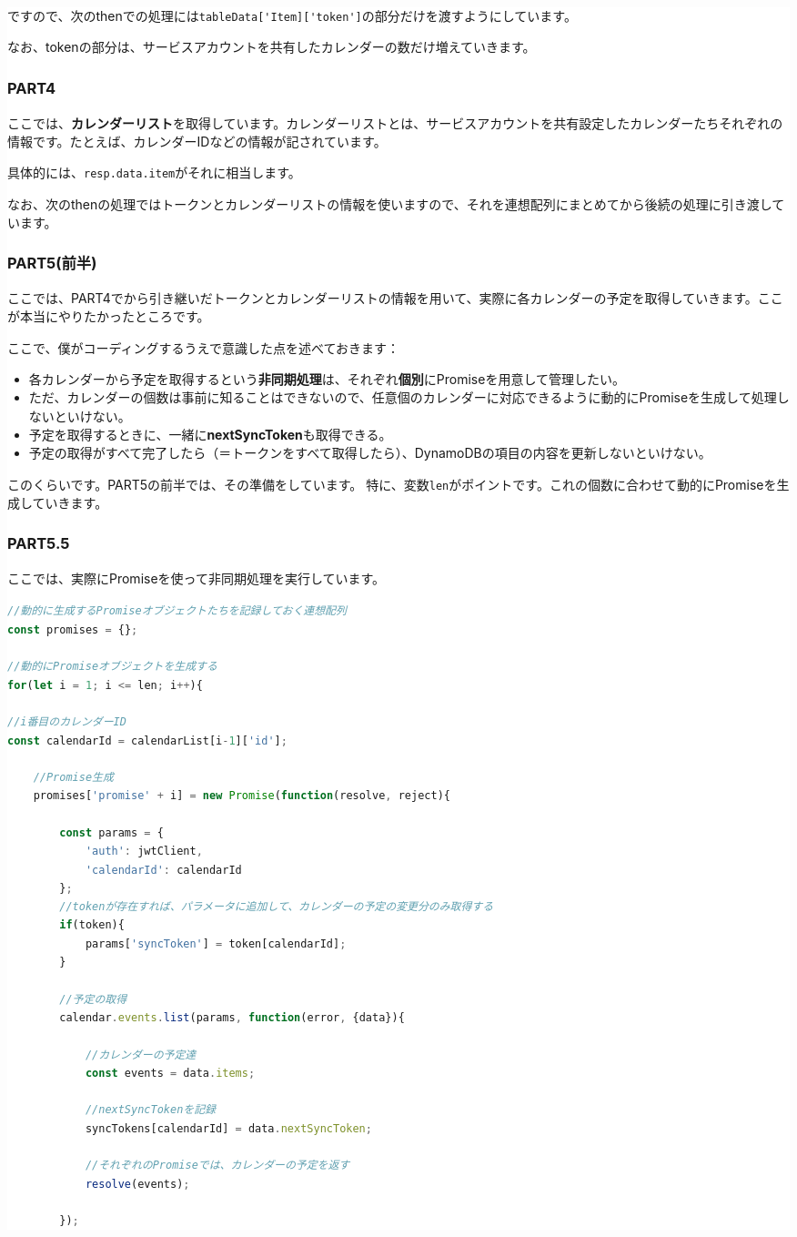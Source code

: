 ですので、次のthenでの処理には`tableData['Item]['token']`の部分だけを渡すようにしています。

なお、tokenの部分は、サービスアカウントを共有したカレンダーの数だけ増えていきます。

### PART4

ここでは、**カレンダーリスト**を取得しています。カレンダーリストとは、サービスアカウントを共有設定したカレンダーたちそれぞれの情報です。たとえば、カレンダーIDなどの情報が記されています。

具体的には、`resp.data.item`がそれに相当します。

なお、次のthenの処理ではトークンとカレンダーリストの情報を使いますので、それを連想配列にまとめてから後続の処理に引き渡しています。



### PART5(前半)

ここでは、PART4でから引き継いだトークンとカレンダーリストの情報を用いて、実際に各カレンダーの予定を取得していきます。ここが本当にやりたかったところです。

ここで、僕がコーディングするうえで意識した点を述べておきます：


- 各カレンダーから予定を取得するという**非同期処理**は、それぞれ**個別**にPromiseを用意して管理したい。
- ただ、カレンダーの個数は事前に知ることはできないので、任意個のカレンダーに対応できるように動的にPromiseを生成して処理しないといけない。
- 予定を取得するときに、一緒に**nextSyncToken**も取得できる。
- 予定の取得がすべて完了したら（＝トークンをすべて取得したら）、DynamoDBの項目の内容を更新しないといけない。


このくらいです。PART5の前半では、その準備をしています。
特に、変数`len`がポイントです。これの個数に合わせて動的にPromiseを生成していきます。


### PART5.5

ここでは、実際にPromiseを使って非同期処理を実行しています。

```javascript
//動的に生成するPromiseオブジェクトたちを記録しておく連想配列
const promises = {};

//動的にPromiseオブジェクトを生成する
for(let i = 1; i <= len; i++){
            
//i番目のカレンダーID
const calendarId = calendarList[i-1]['id'];
            
    //Promise生成
    promises['promise' + i] = new Promise(function(resolve, reject){
                
        const params = {
            'auth': jwtClient,
            'calendarId': calendarId
        };
        //tokenが存在すれば、パラメータに追加して、カレンダーの予定の変更分のみ取得する
        if(token){
            params['syncToken'] = token[calendarId];
        }
                
        //予定の取得
        calendar.events.list(params, function(error, {data}){
                    
            //カレンダーの予定達
            const events = data.items;
  
            //nextSyncTokenを記録
            syncTokens[calendarId] = data.nextSyncToken;
                    
            //それぞれのPromiseでは、カレンダーの予定を返す
            resolve(events);
                    
        });
```